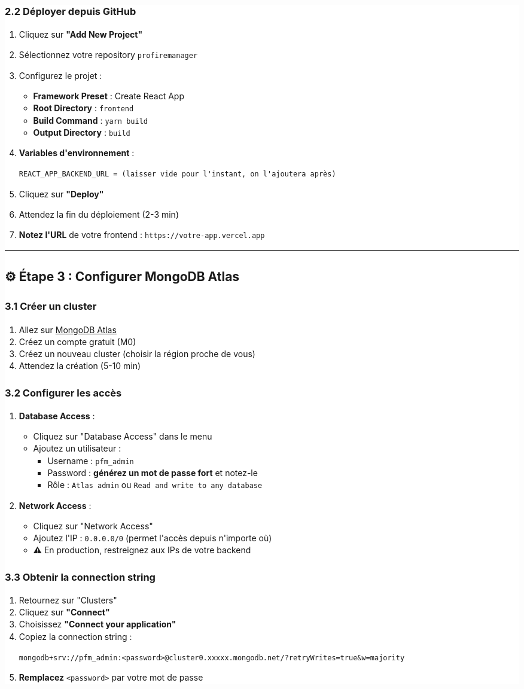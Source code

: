 ### 2.2 Déployer depuis GitHub

1. Cliquez sur **"Add New Project"**
2. Sélectionnez votre repository `profiremanager`
3. Configurez le projet :
   - **Framework Preset** : Create React App
   - **Root Directory** : `frontend`
   - **Build Command** : `yarn build`
   - **Output Directory** : `build`

4. **Variables d'environnement** :
   ```
   REACT_APP_BACKEND_URL = (laisser vide pour l'instant, on l'ajoutera après)
   ```

5. Cliquez sur **"Deploy"**
6. Attendez la fin du déploiement (2-3 min)
7. **Notez l'URL** de votre frontend : `https://votre-app.vercel.app`

---

## ⚙️ Étape 3 : Configurer MongoDB Atlas

### 3.1 Créer un cluster

1. Allez sur [MongoDB Atlas](https://www.mongodb.com/cloud/atlas)
2. Créez un compte gratuit (M0)
3. Créez un nouveau cluster (choisir la région proche de vous)
4. Attendez la création (5-10 min)

### 3.2 Configurer les accès

1. **Database Access** :
   - Cliquez sur "Database Access" dans le menu
   - Ajoutez un utilisateur :
     - Username : `pfm_admin`
     - Password : **générez un mot de passe fort** et notez-le
     - Rôle : `Atlas admin` ou `Read and write to any database`

2. **Network Access** :
   - Cliquez sur "Network Access"
   - Ajoutez l'IP : `0.0.0.0/0` (permet l'accès depuis n'importe où)
   - ⚠️ En production, restreignez aux IPs de votre backend

### 3.3 Obtenir la connection string

1. Retournez sur "Clusters"
2. Cliquez sur **"Connect"**
3. Choisissez **"Connect your application"**
4. Copiez la connection string :
   ```
   mongodb+srv://pfm_admin:<password>@cluster0.xxxxx.mongodb.net/?retryWrites=true&w=majority
   ```
5. **Remplacez** `<password>` par votre mot de passe
